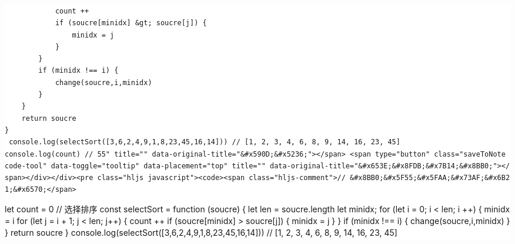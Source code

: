                 count ++
                if (soucre[minidx] &gt; soucre[j]) {
                    minidx = j
                }
            }
            if (minidx !== i) {
                change(soucre,i,minidx)
            }
        }
        return soucre
    }
     console.log(selectSort([3,6,2,4,9,1,8,23,45,16,14])) // [1, 2, 3, 4, 6, 8, 9, 14, 16, 23, 45]
    console.log(count) // 55" title="" data-original-title="&#x590D;&#x5236;"></span> <span type="button" class="saveToNote code-tool" data-toggle="tooltip" data-placement="top" title="" data-original-title="&#x653E;&#x8FDB;&#x7B14;&#x8BB0;"></span></div></div><pre class="hljs javascript"><code><span class="hljs-comment">// &#x8BB0;&#x5F55;&#x5FAA;&#x73AF;&#x6B21;&#x6570;</span>
<span class="hljs-keyword">let</span> count = <span class="hljs-number">0</span>
<span class="hljs-comment">// &#x9009;&#x62E9;&#x6392;&#x5E8F;</span>
 <span class="hljs-keyword">const</span> selectSort = <span class="hljs-function"><span class="hljs-keyword">function</span> (<span class="hljs-params">soucre</span>) </span>{
        <span class="hljs-keyword">let</span> len = soucre.length
        <span class="hljs-keyword">let</span> minidx;
        <span class="hljs-keyword">for</span> (<span class="hljs-keyword">let</span> i = <span class="hljs-number">0</span>; i &lt; len; i ++) {
            minidx = i
            <span class="hljs-keyword">for</span> (<span class="hljs-keyword">let</span> j = i + <span class="hljs-number">1</span>; j &lt; len; j++) {
                count ++
                <span class="hljs-keyword">if</span> (soucre[minidx] &gt; soucre[j]) {
                    minidx = j
                }
            }
            <span class="hljs-keyword">if</span> (minidx !== i) {
                change(soucre,i,minidx)
            }
        }
        <span class="hljs-keyword">return</span> soucre
    }
     <span class="hljs-built_in">console</span>.log(selectSort([<span class="hljs-number">3</span>,<span class="hljs-number">6</span>,<span class="hljs-number">2</span>,<span class="hljs-number">4</span>,<span class="hljs-number">9</span>,<span class="hljs-number">1</span>,<span class="hljs-number">8</span>,<span class="hljs-number">23</span>,<span class="hljs-number">45</span>,<span class="hljs-number">16</span>,<span class="hljs-number">14</span>])) <span class="hljs-comment">// [1, 2, 3, 4, 6, 8, 9, 14, 16, 23, 45]</span>